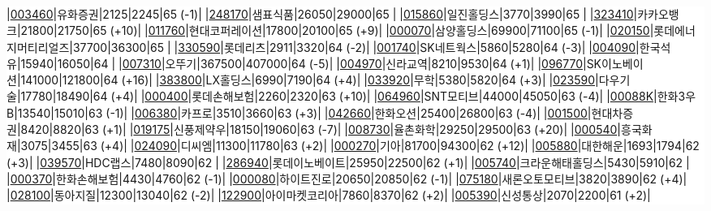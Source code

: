 |[003460](https://finance.daum.net/quotes/A003460)|유화증권|2125|2245|65 (-1)|
|[248170](https://finance.daum.net/quotes/A248170)|샘표식품|26050|29000|65 |
|[015860](https://finance.daum.net/quotes/A015860)|일진홀딩스|3770|3990|65 |
|[323410](https://finance.daum.net/quotes/A323410)|카카오뱅크|21800|21750|65 (+10)|
|[011760](https://finance.daum.net/quotes/A011760)|현대코퍼레이션|17800|20100|65 (+9)|
|[000070](https://finance.daum.net/quotes/A000070)|삼양홀딩스|69900|71100|65 (-1)|
|[020150](https://finance.daum.net/quotes/A020150)|롯데에너지머티리얼즈|37700|36300|65 |
|[330590](https://finance.daum.net/quotes/A330590)|롯데리츠|2911|3320|64 (-2)|
|[001740](https://finance.daum.net/quotes/A001740)|SK네트웍스|5860|5280|64 (-3)|
|[004090](https://finance.daum.net/quotes/A004090)|한국석유|15940|16050|64 |
|[007310](https://finance.daum.net/quotes/A007310)|오뚜기|367500|407000|64 (-5)|
|[004970](https://finance.daum.net/quotes/A004970)|신라교역|8210|9530|64 (+1)|
|[096770](https://finance.daum.net/quotes/A096770)|SK이노베이션|141000|121800|64 (+16)|
|[383800](https://finance.daum.net/quotes/A383800)|LX홀딩스|6990|7190|64 (+4)|
|[033920](https://finance.daum.net/quotes/A033920)|무학|5380|5820|64 (+3)|
|[023590](https://finance.daum.net/quotes/A023590)|다우기술|17780|18490|64 (+4)|
|[000400](https://finance.daum.net/quotes/A000400)|롯데손해보험|2260|2320|63 (+10)|
|[064960](https://finance.daum.net/quotes/A064960)|SNT모티브|44000|45050|63 (-4)|
|[00088K](https://finance.daum.net/quotes/A00088K)|한화3우B|13540|15010|63 (-1)|
|[006380](https://finance.daum.net/quotes/A006380)|카프로|3510|3660|63 (+3)|
|[042660](https://finance.daum.net/quotes/A042660)|한화오션|25400|26800|63 (-4)|
|[001500](https://finance.daum.net/quotes/A001500)|현대차증권|8420|8820|63 (+1)|
|[019175](https://finance.daum.net/quotes/A019175)|신풍제약우|18150|19060|63 (-7)|
|[008730](https://finance.daum.net/quotes/A008730)|율촌화학|29250|29500|63 (+20)|
|[000540](https://finance.daum.net/quotes/A000540)|흥국화재|3075|3455|63 (+4)|
|[024090](https://finance.daum.net/quotes/A024090)|디씨엠|11300|11780|63 (+2)|
|[000270](https://finance.daum.net/quotes/A000270)|기아|81700|94300|62 (+12)|
|[005880](https://finance.daum.net/quotes/A005880)|대한해운|1693|1794|62 (+3)|
|[039570](https://finance.daum.net/quotes/A039570)|HDC랩스|7480|8090|62 |
|[286940](https://finance.daum.net/quotes/A286940)|롯데이노베이트|25950|22500|62 (+1)|
|[005740](https://finance.daum.net/quotes/A005740)|크라운해태홀딩스|5430|5910|62 |
|[000370](https://finance.daum.net/quotes/A000370)|한화손해보험|4430|4760|62 (-1)|
|[000080](https://finance.daum.net/quotes/A000080)|하이트진로|20650|20850|62 (-1)|
|[075180](https://finance.daum.net/quotes/A075180)|새론오토모티브|3820|3890|62 (+4)|
|[028100](https://finance.daum.net/quotes/A028100)|동아지질|12300|13040|62 (-2)|
|[122900](https://finance.daum.net/quotes/A122900)|아이마켓코리아|7860|8370|62 (+2)|
|[005390](https://finance.daum.net/quotes/A005390)|신성통상|2070|2200|61 (+2)|